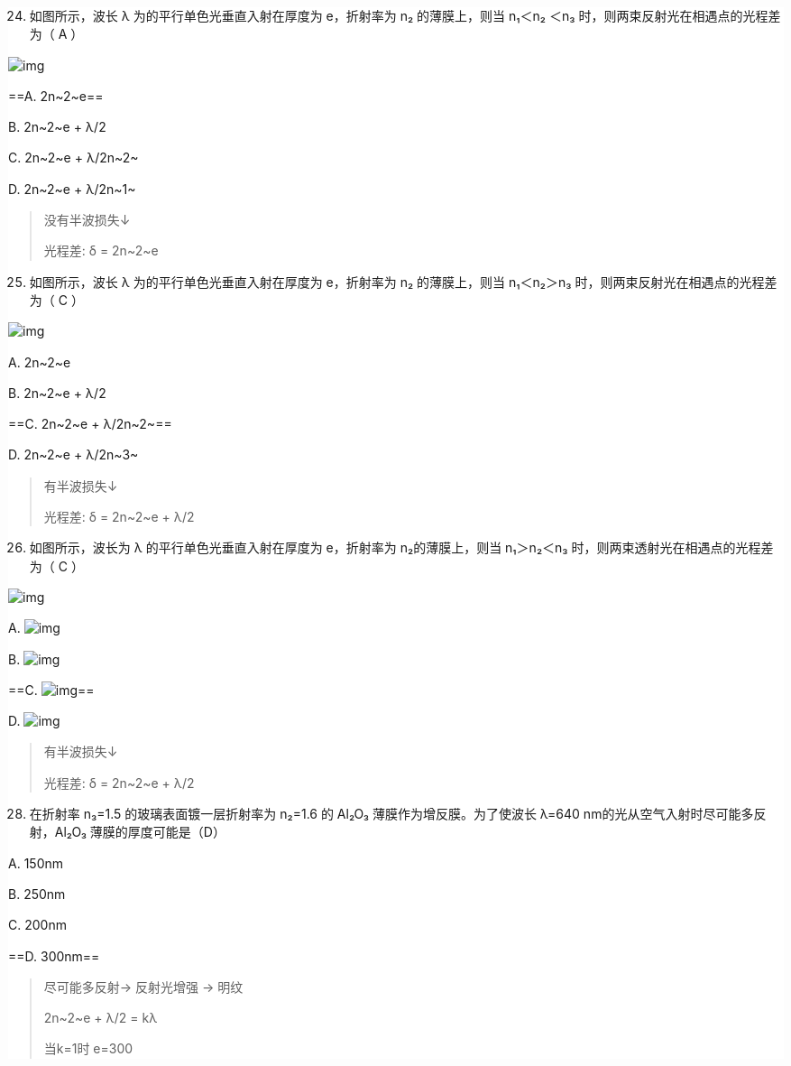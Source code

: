 24. 如图所示，波长 λ 为的平行单色光垂直入射在厚度为 e，折射率为 n₂ 的薄膜上，则当 n₁＜n₂ ＜n₃ 时，则两束反射光在相遇点的光程差为（ A ）

![img](https://daimaxiaofeiwu.oss-cn-guangzhou.aliyuncs.com/img/202306071715558.jpg)  

  ==A. 2n~2~e==

  B. 2n~2~e + λ/2

  C. 2n~2~e + λ/2n~2~

  D. 2n~2~e + λ/2n~1~

> 没有半波损失↓
>
> 光程差: δ = 2n~2~e 

25. 如图所示，波长 λ 为的平行单色光垂直入射在厚度为 e，折射率为 n₂ 的薄膜上，则当 n₁＜n₂＞n₃ 时，则两束反射光在相遇点的光程差为（ C ）

![img](https://daimaxiaofeiwu.oss-cn-guangzhou.aliyuncs.com/img/202306071715558.jpg)    

  A. 2n~2~e

  B.  2n~2~e + λ/2

  ==C. 2n~2~e + λ/2n~2~==

  D. 2n~2~e + λ/2n~3~

> 有半波损失↓
>
> 光程差: δ = 2n~2~e + λ/2

26. 如图所示，波长为 λ 的平行单色光垂直入射在厚度为 e，折射率为 n₂的薄膜上，则当 n₁＞n₂＜n₃ 时，则两束透射光在相遇点的光程差为（ C ）

![img](https://daimaxiaofeiwu.oss-cn-guangzhou.aliyuncs.com/img/202306071715558.jpg)  

  A. ![img](https://daimaxiaofeiwu.oss-cn-guangzhou.aliyuncs.com/img/202306071715128.jpg) 

  B. ![img](https://daimaxiaofeiwu.oss-cn-guangzhou.aliyuncs.com/img/202306071715445.jpg)

  ==C. ![img](https://daimaxiaofeiwu.oss-cn-guangzhou.aliyuncs.com/img/202306071715456.jpg)==

  D. ![img](https://daimaxiaofeiwu.oss-cn-guangzhou.aliyuncs.com/img/202306071715516.jpg)

> 有半波损失↓
>
> 光程差: δ = 2n~2~e + λ/2

28. 在折射率 n₃=1.5 的玻璃表面镀一层折射率为 n₂=1.6 的 Al₂O₃ 薄膜作为增反膜。为了使波长 λ=640 nm的光从空气入射时尽可能多反射，Al₂O₃ 薄膜的厚度可能是（D）

  A. 150nm

  B. 250nm

  C. 200nm

  ==D. 300nm==

> 尽可能多反射-> 反射光增强 -> 明纹
>
> 2n~2~e + λ/2 = kλ
>
> 当k=1时 e=300
